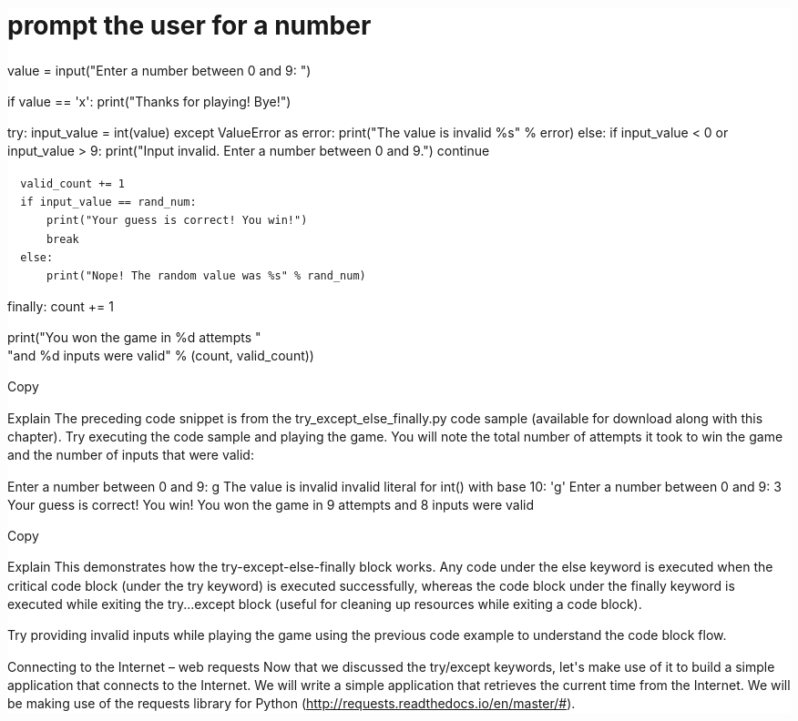   # prompt the user for a number
  value = input("Enter a number between 0 and 9: ")

  if value == 'x':
      print("Thanks for playing! Bye!")

  try:
      input_value = int(value)
  except ValueError as error:
      print("The value is invalid %s" % error)
  else:
      if input_value < 0 or input_value > 9:
          print("Input invalid. Enter a number between 0 and 9.")
          continue

      valid_count += 1
      if input_value == rand_num:
          print("Your guess is correct! You win!")
          break
      else:
          print("Nope! The random value was %s" % rand_num)
  finally:
      count += 1

print("You won the game in %d attempts "\
      "and %d inputs were valid" % (count, valid_count))

Copy

Explain
The preceding code snippet is from the try_except_else_finally.py code sample (available for download along with this chapter). Try executing the code sample and playing the game. You will note the total number of attempts it took to win the game and the number of inputs that were valid:

Enter a number between 0 and 9: g
    The value is invalid invalid literal for int() with
    base 10: 'g'
    Enter a number between 0 and 9: 3
    Your guess is correct! You win!
    You won the game in 9 attempts and 8 inputs were valid

Copy

Explain
This demonstrates how the try-except-else-finally block works. Any code under the else keyword is executed when the critical code block (under the try keyword) is executed successfully, whereas the code block under the finally keyword is executed while exiting the try...except block (useful for cleaning up resources while exiting a code block).

Try providing invalid inputs while playing the game using the previous code example to understand the code block flow.

Connecting to the Internet – web requests
Now that we discussed the try/except keywords, let's make use of it to build a simple application that connects to the Internet. We will write a simple application that retrieves the current time from the Internet. We will be making use of the requests library for Python (http://requests.readthedocs.io/en/master/#).
